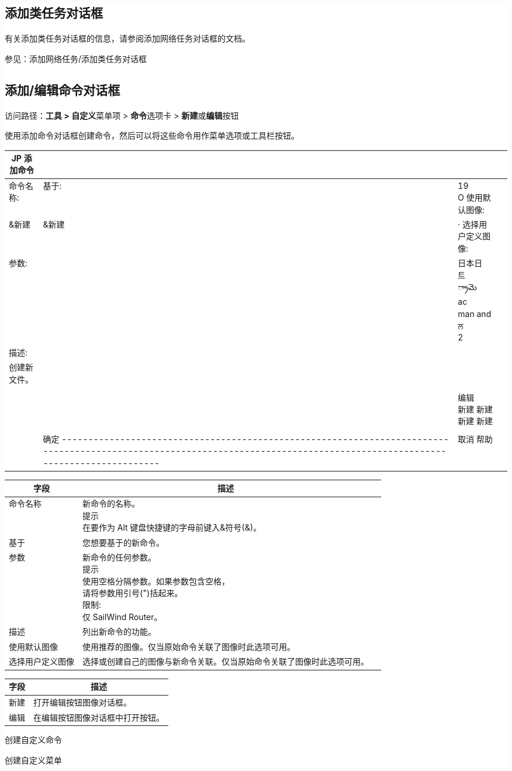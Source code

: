 ## 添加类任务对话框
有关添加类任务对话框的信息，请参阅添加网络任务对话框的文档。

参见：添加网络任务/添加类任务对话框

## 添加/编辑命令对话框
访问路径：**工具 > 自定义**菜单项 > **命令**选项卡 > **新建**或**编辑**按钮

使用添加命令对话框创建命令，然后可以将这些命令用作菜单选项或工具栏按钮。

| JP 添加命令     |                                                                                                                                                                                |                              |  |
|--------------------|--------------------------------------------------------------------------------------------------------------------------------------------------------------------------------|------------------------------|--|
| 命令名称:      | 基于:                                                                                                                                                                      | 19<br>O 使用默认图像:   |  |
| &新建               | &新建                                                                                                                                                                           | · 选择用户定义图像: |  |
| 参数:         |                                                                                                                                                                                | 日本日<br>트<br>్రామె            |  |
|                    |                                                                                                                                                                                | ac<br>man and<br>ਲ<br>2      |  |
| 描述:       |                                                                                                                                                                                |                              |  |
| 创建新文件。 |                                                                                                                                                                                |                              |  |
|                    |                                                                                                                                                                                |                              |  |
|                    |                                                                                                                                                                                | 编辑<br>新建  新建  新建  新建   |  |
|                    |                                                                                                                                                                                |                              |  |
|                    | 确定 --------------------------------------------------------------------------------------------------------------------------------------------------------------------------- | 取消 帮助                  |  |

| 字段                     | 描述                                                                                                                                                                                               |  |
|---------------------------|---------------------------------------------------------------------------------------------------------------------------------------------------------------------------------------------------|--|
| 命令名称              | 新命令的名称。<br>提示<br>在要作为 Alt 键盘快捷键的字母前键入&符号(&)。                                                                           |  |
| 基于                  | 您想要基于的新命令。                                                                                                                                                    |  |
| 参数                 | 新命令的任何参数。<br>提示<br>使用空格分隔参数。如果参数包含空格，<br>请将参数用引号(")括起来。<br>限制:<br>仅 SailWind Router。 |  |
| 描述               | 列出新命令的功能。                                                                                                                                                                          |  |
| 使用默认图像         | 使用推荐的图像。仅当原始命令关联了图像时此选项可用。                                                                                         |  |
| 选择用户定义图像 | 选择或创建自己的图像与新命令关联。仅当原始命令关联了图像时此选项可用。                                              |  |

| 字段 | 描述                                      |
|-------|--------------------------------------------------|
| 新建   | 打开编辑按钮图像对话框。           |
| 编辑  | 在编辑按钮图像对话框中打开按钮。 |

创建自定义命令

创建自定义菜单
